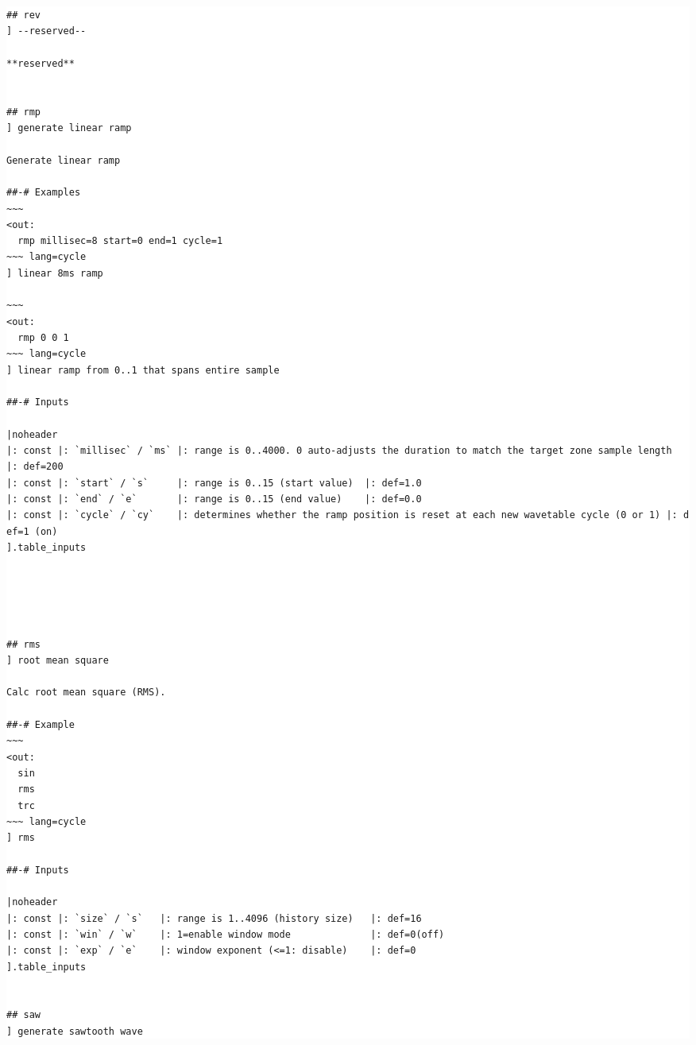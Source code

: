 ~~~~ lang=cycle
## rev
] --reserved--

**reserved**


## rmp
] generate linear ramp

Generate linear ramp

##-# Examples
~~~
<out:
  rmp millisec=8 start=0 end=1 cycle=1
~~~ lang=cycle
] linear 8ms ramp

~~~
<out:
  rmp 0 0 1
~~~ lang=cycle
] linear ramp from 0..1 that spans entire sample

##-# Inputs

|noheader
|: const |: `millisec` / `ms` |: range is 0..4000. 0 auto-adjusts the duration to match the target zone sample length  |: def=200
|: const |: `start` / `s`     |: range is 0..15 (start value)  |: def=1.0
|: const |: `end` / `e`       |: range is 0..15 (end value)    |: def=0.0
|: const |: `cycle` / `cy`    |: determines whether the ramp position is reset at each new wavetable cycle (0 or 1) |: def=1 (on)
].table_inputs





## rms
] root mean square

Calc root mean square (RMS).

##-# Example
~~~
<out:
  sin
  rms
  trc
~~~ lang=cycle
] rms

##-# Inputs

|noheader
|: const |: `size` / `s`   |: range is 1..4096 (history size)   |: def=16
|: const |: `win` / `w`    |: 1=enable window mode              |: def=0(off)
|: const |: `exp` / `e`    |: window exponent (<=1: disable)    |: def=0
].table_inputs


## saw
] generate sawtooth wave
~~~~